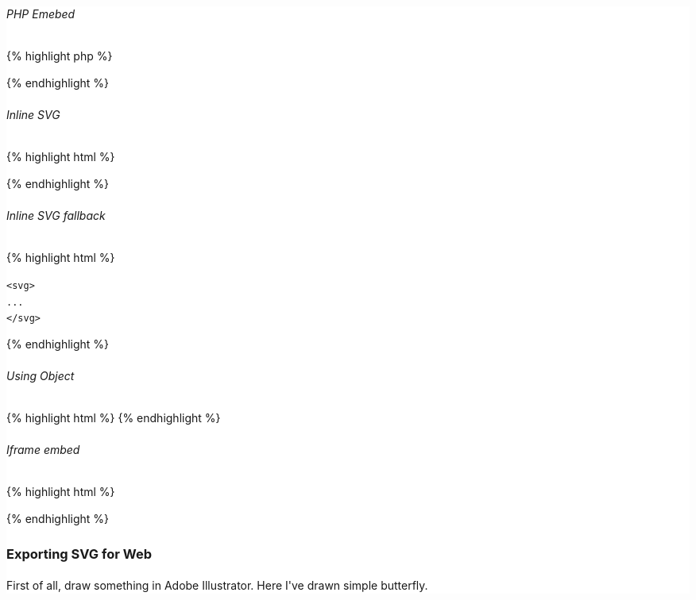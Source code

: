 <h6>PHP Emebed</h6>

{% highlight php %}
<?php include("butterfly.svg"); ?>
{% endhighlight %}

<h6>Inline SVG</h6>

{% highlight html %}
<body>
	<!-- Your SVG Code -->
</body>
{% endhighlight %}

<h6>Inline SVG fallback</h6>

{% highlight html %}

	<svg>
	...
	</svg>



{% endhighlight %}

<h6>Using Object</h6>

{% highlight html %}
<object type="image/svg+xml" data="butterfly.svg">
	<!-- Fallback image -->
</object>
{% endhighlight %}

<h6>Iframe embed</h6>

{% highlight html %}
<iframe src="butterfly.svg">
	<!-- Fallback image -->
</iframe>
{% endhighlight %}

<h3 id="export">Exporting SVG for Web</h3>

<p>First of all, draw something in Adobe Illustrator. Here I've drawn simple butterfly.</p>

<figure>